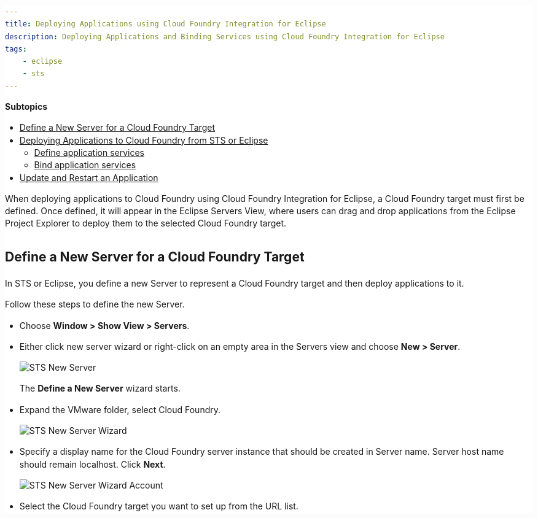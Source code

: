 ```yaml
---
title: Deploying Applications using Cloud Foundry Integration for Eclipse
description: Deploying Applications and Binding Services using Cloud Foundry Integration for Eclipse
tags:
    - eclipse
    - sts
---
```


**Subtopics**

+   [Define a New Server for a Cloud Foundry Target](#define-a-new-server-for-a-cloud-foundry-target)
+   [Deploying Applications to Cloud Foundry from STS or Eclipse](#deploying-applications-to-cloud-foundry-from-sts-or-eclipse)
    +   [Define application services](#define-application-services)
    +   [Bind application services](#bind-application-services)
+   [Update and Restart an Application](#update-and-restart-an-application)

When deploying applications to Cloud Foundry using Cloud Foundry Integration for Eclipse, a Cloud Foundry target must first be defined.
Once defined, it will appear in the Eclipse Servers View, where users can drag and drop applications from the Eclipse Project Explorer
to deploy them to the selected Cloud Foundry target.

## Define a New Server for a Cloud Foundry Target

In STS or Eclipse, you define a new Server to represent a Cloud Foundry target
and then deploy applications to it.

Follow these steps to define the new Server.

*  Choose **Window > Show View > Servers**.

*  Either click new server wizard or right-click on an empty area in the Servers view and choose **New > Server**.

    ![STS New Server](/images/screenshots/configuring-STS/cf_eclipse_empty_servers_view.png)

    The **Define a New Server** wizard starts.

*  Expand the VMware folder, select Cloud Foundry.

    ![STS New Server Wizard](/images/screenshots/configuring-STS/cf_eclipse_new_cf_server.png)

*  Specify a display name for the Cloud Foundry server instance that should be created in Server name. Server host name should
   remain localhost. Click **Next**.

   ![STS New Server Wizard Account](/images/screenshots/configuring-STS/cf_eclipse_new_server_account.png)

*  Select the Cloud Foundry target you want to set up from the URL list.
